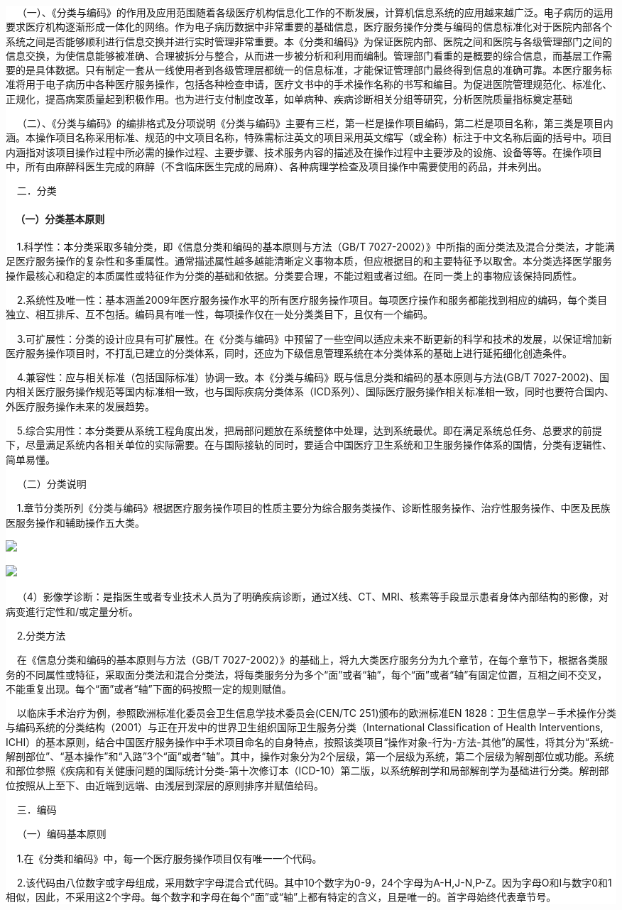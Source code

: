     （一）、《分类与编码》的作用及应用范围随着各级医疗机构信息化工作的不断发展，计算机信息系统的应用越来越广泛。电子病历的运用要求医疗机构逐渐形成一体化的网络。作为电子病历数据中非常重要的基础信息，医疗服务操作分类与编码的信息标准化对于医院内部各个系统之间是否能够顺利进行信息交换并进行实时管理非常重要。本《分类和编码》为保证医院内部、医院之间和医院与各级管理部门之间的信息交换，为使信息能够被准确、合理被拆分与整合，从而进一步被分析和利用而编制。管理部门看重的是概要的综合信息，而基层工作需要的是具体数据。只有制定一套从一线使用者到各级管理层都统一的信息标准，才能保证管理部门最终得到信息的准确可靠。本医疗服务标准将用于电子病历中各种医疗服务操作，包括各种检查申请，医疗文书中的手术操作名称的书写和编目。为促进医院管理规范化、标准化、正规化，提高病案质量起到积极作用。也为进行支付制度改革，如单病种、疾病诊断相关分组等研究，分析医院质量指标奠定基础

    （二）、《分类与编码》的编排格式及分项说明《分类与编码》主要有三栏，第一栏是操作项目编码，第二栏是项目名称，第三类是项目内涵。本操作项目名称采用标准、规范的中文项目名称，特殊需标注英文的项目采用英文缩写（或全称）标注于中文名称后面的括号中。项目内涵指对该项目操作过程中所必需的操作过程、主要步骤、技术服务内容的描述及在操作过程中主要涉及的设施、设备等等。在操作项目中，所有由麻醉科医生完成的麻醉（不含临床医生完成的局麻）、各种病理学检查及项目操作中需要使用的药品，并未列出。

    二．分类

####     （一）分类基本原则

    1.科学性：本分类采取多轴分类，即《信息分类和编码的基本原则与方法（GB/T 7027-2002）》中所指的面分类法及混合分类法，才能满足医疗服务操作的复杂性和多重属性。通常描述属性越多越能清晰定义事物本质，但应根据目的和主要特征予以取舍。本分类选择医学服务操作最核心和稳定的本质属性或特征作为分类的基础和依据。分类要合理，不能过粗或者过细。在同一类上的事物应该保持同质性。

    2.系统性及唯一性：基本涵盖2009年医疗服务操作水平的所有医疗服务操作项目。每项医疗操作和服务都能找到相应的编码，每个类目独立、相互排斥、互不包括。编码具有唯一性，每项操作仅在一处分类类目下，且仅有一个编码。

    3.可扩展性：分类的设计应具有可扩展性。在《分类与编码》中预留了一些空间以适应未来不断更新的科学和技术的发展，以保证增加新医疗服务操作项目时，不打乱已建立的分类体系，同时，还应为下级信息管理系统在本分类体系的基础上进行延拓细化创造条件。

    4.兼容性：应与相关标准（包括国际标准）协调一致。本《分类与编码》既与信息分类和编码的基本原则与方法(GB/T 7027-2002)、国内相关医疗服务操作规范等国内标准相一致，也与国际疾病分类体系（ICD系列）、国际医疗服务操作相关标准相一致，同时也要符合国内、外医疗服务操作未来的发展趋势。

    5.综合实用性：本分类要从系统工程角度出发，把局部问题放在系统整体中处理，达到系统最优。即在满足系统总任务、总要求的前提下，尽量满足系统内各相关单位的实际需要。在与国际接轨的同时，要适合中国医疗卫生系统和卫生服务操作体系的国情，分类有逻辑性、简单易懂。

    （二）分类说明

    1.章节分类所列《分类与编码》根据医疗服务操作项目的性质主要分为综合服务类操作、诊断性服务操作、治疗性服务操作、中医及民族医服务操作和辅助操作五大类。

![](https://hz5gsjehxs.feishu.cn/space/api/box/stream/download/asynccode/?code=NWNlNzllZmZhNGJmMGRlOWJiMWNlZTcxZWViZDkyZjRfb2Jrd2NBSkdoNzZ1U2Q4b09jSGhEeEhLbjQ3YWxFNVFfVG9rZW46VUI2ZWJQWFA3b0tRZFB4OTNLM2N6Q2ZxblpmXzE3MzI1NDg4OTA6MTczMjU1MjQ5MF9WNA)

![](https://hz5gsjehxs.feishu.cn/space/api/box/stream/download/asynccode/?code=NGJkMTcxNGUxZDJhZDQxOTE1YWNhZDQ3Yjg1NDY4ZTBfdDBCcGIxT052RU9mbktPV0Y1ZFFYQ3ZaSWRkeHBhbmlfVG9rZW46T2VLT2JDMGdwbzJVNmp4c20xQ2MxMWM3bkRmXzE3MzI1NDg4OTA6MTczMjU1MjQ5MF9WNA)

  

    （4）影像学诊断：是指医生或者专业技术人员为了明确疾病诊断，通过X线、CT、MRI、核素等手段显示患者身体內部结构的影像，对病变進行定性和/或定量分析。

  

    2.分类方法

    在《信息分类和编码的基本原则与方法（GB/T 7027-2002）》的基础上，将九大类医疗服务分为九个章节，在每个章节下，根据各类服务的不同属性或特征，采取面分类法和混合分类法，将每类服务分为多个“面”或者“轴”，每个“面”或者“轴”有固定位置，互相之间不交叉，不能重复出现。每个“面”或者“轴”下面的码按照一定的规则赋值。

    以临床手术治疗为例，参照欧洲标准化委员会卫生信息学技术委员会(CEN/TC 251)颁布的欧洲标准EN 1828：卫生信息学－手术操作分类与编码系统的分类结构（2001）与正在开发中的世界卫生组织国际卫生服务分类（International Classification of Health Interventions, ICHI）的基本原则，结合中国医疗服务操作中手术项目命名的自身特点，按照该类项目“操作对象-行为-方法-其他”的属性，将其分为“系统-解剖部位”、“基本操作”和“入路”3个“面”或者“轴”。其中，操作对象分为2个层级，第一个层级为系统，第二个层级为解剖部位或功能。系统和部位参照《疾病和有关健康问题的国际统计分类-第十次修订本（ICD-10）第二版，以系统解剖学和局部解剖学为基础进行分类。解剖部位按照从上至下、由近端到远端、由浅层到深层的原则排序并赋值给码。

    三．编码

    （一）编码基本原则

    1.在《分类和编码》中，每一个医疗服务操作项目仅有唯一一个代码。

    2.该代码由八位数字或字母组成，采用数字字母混合式代码。其中10个数字为0-9，24个字母为A-H,J-N,P-Z。因为字母O和I与数字0和1相似，因此，不采用这2个字母。每个数字和字母在每个“面”或“轴”上都有特定的含义，且是唯一的。首字母始终代表章节号。
